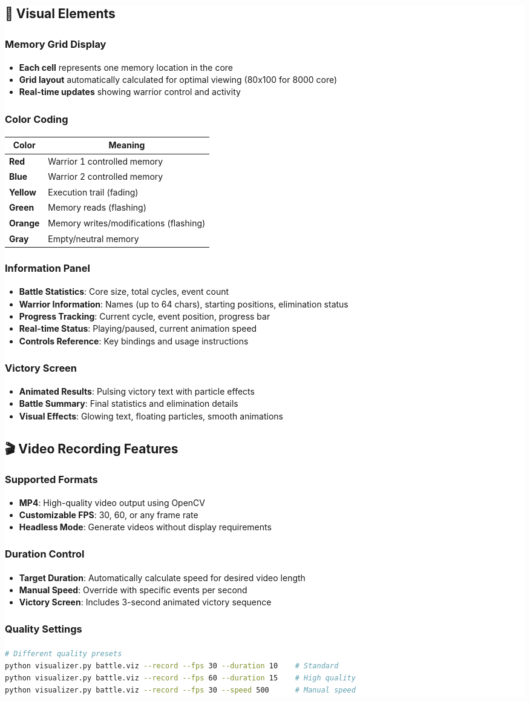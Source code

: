 ## 🎨 Visual Elements

### Memory Grid Display
- **Each cell** represents one memory location in the core
- **Grid layout** automatically calculated for optimal viewing (80x100 for 8000 core)
- **Real-time updates** showing warrior control and activity

### Color Coding
| Color | Meaning |
|-------|---------|
| **Red** | Warrior 1 controlled memory |
| **Blue** | Warrior 2 controlled memory |
| **Yellow** | Execution trail (fading) |
| **Green** | Memory reads (flashing) |
| **Orange** | Memory writes/modifications (flashing) |
| **Gray** | Empty/neutral memory |

### Information Panel
- **Battle Statistics**: Core size, total cycles, event count
- **Warrior Information**: Names (up to 64 chars), starting positions, elimination status
- **Progress Tracking**: Current cycle, event position, progress bar
- **Real-time Status**: Playing/paused, current animation speed
- **Controls Reference**: Key bindings and usage instructions

### Victory Screen
- **Animated Results**: Pulsing victory text with particle effects
- **Battle Summary**: Final statistics and elimination details
- **Visual Effects**: Glowing text, floating particles, smooth animations

## 🎬 Video Recording Features

### Supported Formats
- **MP4**: High-quality video output using OpenCV
- **Customizable FPS**: 30, 60, or any frame rate
- **Headless Mode**: Generate videos without display requirements

### Duration Control
- **Target Duration**: Automatically calculate speed for desired video length
- **Manual Speed**: Override with specific events per second
- **Victory Screen**: Includes 3-second animated victory sequence

### Quality Settings
```bash
# Different quality presets
python visualizer.py battle.viz --record --fps 30 --duration 10    # Standard
python visualizer.py battle.viz --record --fps 60 --duration 15    # High quality
python visualizer.py battle.viz --record --fps 30 --speed 500      # Manual speed
```
